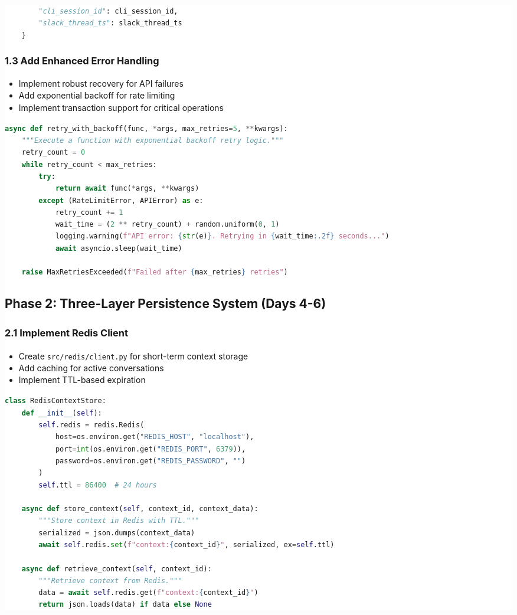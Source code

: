 ```python
        "cli_session_id": cli_session_id,
        "slack_thread_ts": slack_thread_ts
    }
```

### 1.3 Add Enhanced Error Handling
- Implement robust recovery for API failures
- Add exponential backoff for rate limiting
- Implement transaction support for critical operations

```python
async def retry_with_backoff(func, *args, max_retries=5, **kwargs):
    """Execute a function with exponential backoff retry logic."""
    retry_count = 0
    while retry_count < max_retries:
        try:
            return await func(*args, **kwargs)
        except (RateLimitError, APIError) as e:
            retry_count += 1
            wait_time = (2 ** retry_count) + random.uniform(0, 1)
            logging.warning(f"API error: {str(e)}. Retrying in {wait_time:.2f} seconds...")
            await asyncio.sleep(wait_time)
    
    raise MaxRetriesExceeded(f"Failed after {max_retries} retries")
```

## Phase 2: Three-Layer Persistence System (Days 4-6)

### 2.1 Implement Redis Client
- Create `src/redis/client.py` for short-term context storage
- Add caching for active conversations
- Implement TTL-based expiration

```python
class RedisContextStore:
    def __init__(self):
        self.redis = redis.Redis(
            host=os.environ.get("REDIS_HOST", "localhost"),
            port=int(os.environ.get("REDIS_PORT", 6379)),
            password=os.environ.get("REDIS_PASSWORD", "")
        )
        self.ttl = 86400  # 24 hours
    
    async def store_context(self, context_id, context_data):
        """Store context in Redis with TTL."""
        serialized = json.dumps(context_data)
        await self.redis.set(f"context:{context_id}", serialized, ex=self.ttl)
    
    async def retrieve_context(self, context_id):
        """Retrieve context from Redis."""
        data = await self.redis.get(f"context:{context_id}")
        return json.loads(data) if data else None
```
